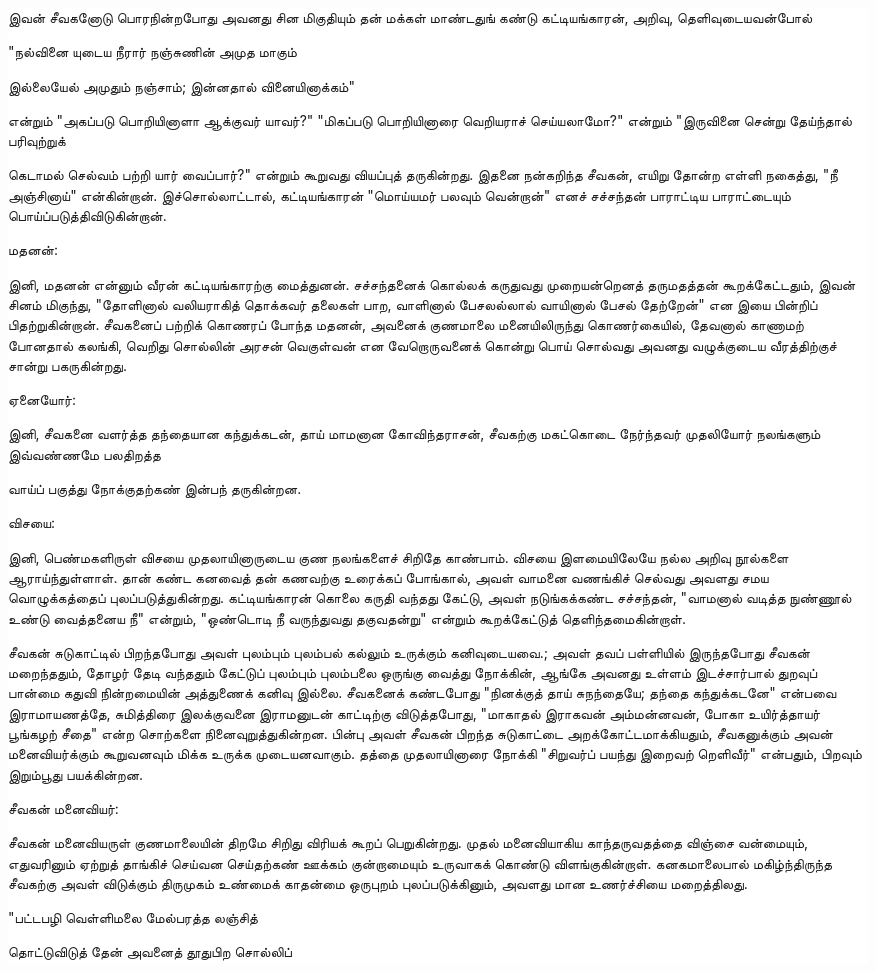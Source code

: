 இவன் சீவகனோடு பொரநின்றபோது அவனது சின மிகுதியும் தன் மக்கள் மாண்டதுங் கண்டு கட்டியங்காரன், அறிவு, தெளிவுடையவன்போல்  

  

"நல்வினை யுடைய நீரார் நஞ்சுணின் அமுத மாகும்  

இல்லையேல் அமுதும் நஞ்சாம்; இன்னதால் வினையினாக்கம்"  

என்றும் "அகப்படு பொறியினாளா ஆக்குவர் யாவர்?" "மிகப்படு பொறியினாரை வெறியராச் செய்யலாமோ?" என்றும் "இருவினை சென்று தேய்ந்தால் பரிவுற்றுக்  

கெடாமல் செல்வம் பற்றி யார் வைப்பார்?" என்றும் கூறுவது வியப்புத் தருகின்றது. இதனை நன்கறிந்த சீவகன், எயிறு தோன்ற எள்ளி நகைத்து, "நீ அஞ்சினாய்" என்கின்றான். இச்சொல்லாட்டால், கட்டியங்காரன் "மொய்யமர் பலவும் வென்றான்" எனச் சச்சந்தன் பாராட்டிய பாராட்டையும் பொய்ப்படுத்திவிடுகின்றான்.  

மதனன்:  

இனி, மதனன் என்னும் வீரன் கட்டியங்காரற்கு மைத்துனன். சச்சந்தனைக் கொல்லக் கருதுவது முறையன்றெனத் தருமதத்தன் கூறக்கேட்டதும், இவன் சினம் மிகுந்து, "தோளினால் வலியராகித் தொக்கவர் தலைகள் பாற, வாளினால் பேசலல்லால் வாயினால் பேசல் தேற்றேன்" என இயை பின்றிப் பிதற்றுகின்றான். சீவகனைப் பற்றிக் கொணரப் போந்த மதனன், அவனைக் குணமாலை மனையிலிருந்து கொணர்கையில், தேவனால் காணாமற் போனதால் கலங்கி, வெறிது சொல்லின் அரசன் வெகுள்வன் என வேறொருவனைக் கொன்று பொய் சொல்வது அவனது வழுக்குடைய வீரத்திற்குச் சான்று பகருகின்றது.  

ஏனையோர்:  

இனி, சீவகனை வளர்த்த தந்தையான கந்துக்கடன், தாய் மாமனான கோவிந்தராசன், சீவகற்கு மகட்கொடை நேர்ந்தவர் முதலியோர் நலங்களும் இவ்வண்ணமே பலதிறத்த  

வாய்ப் பகுத்து நோக்குதற்கண் இன்பந் தருகின்றன.  

விசயை:  

இனி, பெண்மகளிருள் விசயை முதலாயினாருடைய குண நலங்களைச் சிறிதே காண்பாம். விசயை இளமையிலேயே நல்ல அறிவு நூல்களை ஆராய்ந்துள்ளாள். தான் கண்ட கனவைத் தன் கணவற்கு உரைக்கப் போங்கால், அவள் வாமனை வணங்கிச் செல்வது அவளது சமய வொழுக்கத்தைப் புலப்படுத்துகின்றது. கட்டியங்காரன் கொலை கருதி வந்தது கேட்டு, அவள் நடுங்கக்கண்ட சச்சந்தன், "வாமனால் வடித்த நுண்ணூல் உண்டு வைத்தனைய நீ" என்றும், "ஒண்டொடி நீ வருந்துவது தகுவதன்று" என்றும் கூறக்கேட்டுத் தெளிந்தமைகின்றாள்.  

சீவகன் சுடுகாட்டில் பிறந்தபோது அவள் புலம்பும் புலம்பல் கல்லும் உருக்கும் கனிவுடையவை.; அவள் தவப் பள்ளியில் இருந்தபோது சீவகன் மறைந்ததும், தோழர் தேடி வந்ததும் கேட்டுப் புலம்பும் புலம்பலை ஒருங்கு வைத்து நோக்கின், ஆங்கே அவனது உள்ளம் இடச்சார்பால் துறவுப் பான்மை கதுவி நின்றமையின் அத்துணைக் கனிவு இல்லை. சீவகனைக் கண்டபோது "நினக்குத் தாய் சுநந்தையே; தந்தை கந்துக்கடனே" என்பவை இராமாயணத்தே, சுமித்திரை இலக்குவனை இராமனுடன் காட்டிற்கு விடுத்தபோது, "மாகாதல் இராகவன் அம்மன்னவன், போகா உயிர்த்தாயர் பூங்கழற் சீதை" என்ற சொற்களை நினைவுறுத்துகின்றன. பின்பு அவள் சீவகன் பிறந்த சுடுகாட்டை அறக்கோட்டமாக்கியதும், சீவகனுக்கும் அவன் மனைவியர்க்கும் கூறுவனவும் மிக்க உருக்க முடையனவாகும். தத்தை முதலாயினாரை நோக்கி "சிறுவர்ப் பயந்து இறைவற் றெளிவீர்" என்பதும், பிறவும் இறும்பூது பயக்கின்றன.  

சீவகன் மனைவியர்:  

சீவகன் மனைவியருள் குணமாலையின் திறமே சிறிது விரியக் கூறப் பெறுகின்றது. முதல் மனைவியாகிய காந்தருவதத்தை விஞ்சை வன்மையும், எதுவரினும் ஏற்றுத் தாங்கிச் செய்வன செய்தற்கண் ஊக்கம் குன்றாமையும் உருவாகக் கொண்டு விளங்குகின்றாள். கனகமாலைபால் மகிழ்ந்திருந்த சீவகற்கு அவள் விடுக்கும் திருமுகம் உண்மைக் காதன்மை ஒருபுறம் புலப்படுக்கினும், அவளது மான உணர்ச்சியை மறைத்திலது.  

  

"பட்டபழி வெள்ளிமலை மேல்பரத்த லஞ்சித்  

தொட்டுவிடுத் தேன் அவனைத் தூதுபிற சொல்லிப்  
